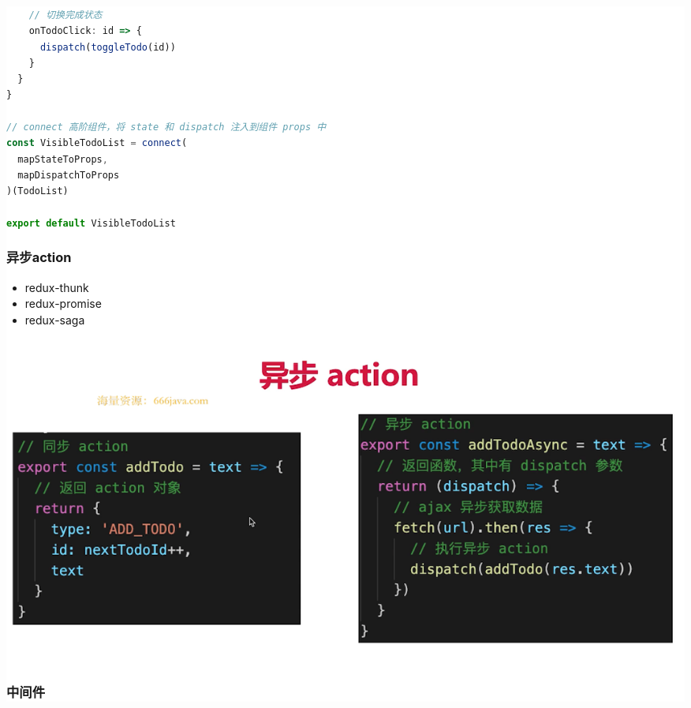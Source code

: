 ```jsx
    // 切换完成状态
    onTodoClick: id => {
      dispatch(toggleTodo(id))
    }
  }
}

// connect 高阶组件，将 state 和 dispatch 注入到组件 props 中
const VisibleTodoList = connect(
  mapStateToProps,
  mapDispatchToProps
)(TodoList)

export default VisibleTodoList
```

### 异步action

- redux-thunk
- redux-promise
- redux-saga

![异步action](./assets/1.png)

### 中间件
